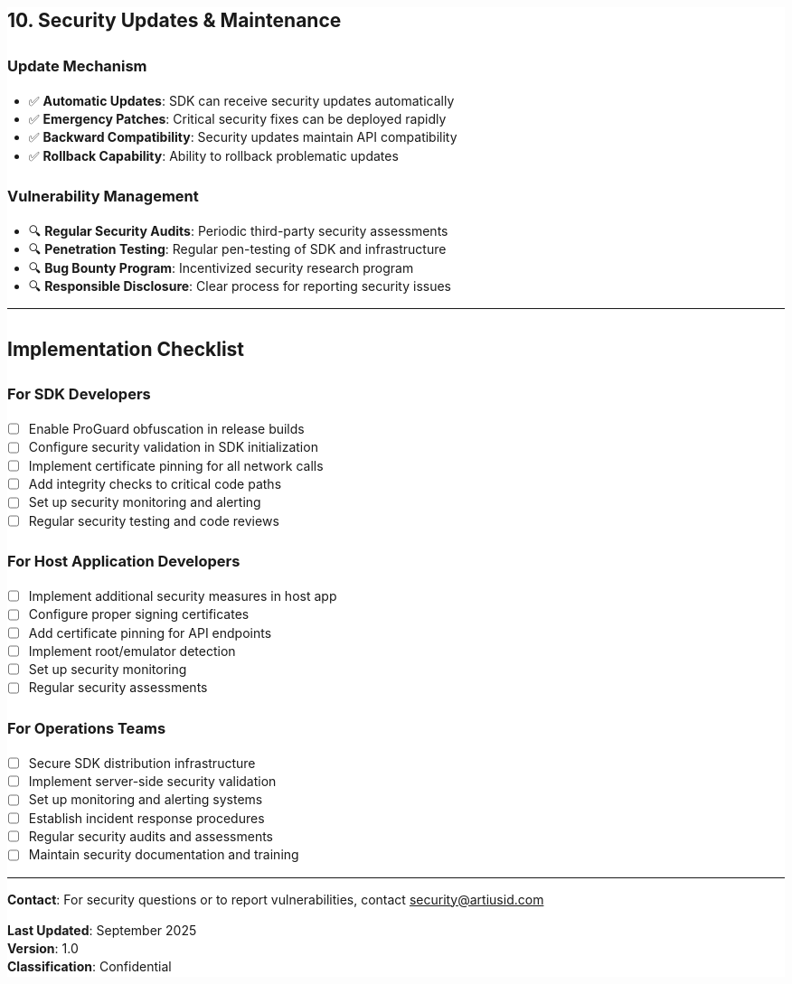 ## **10. Security Updates & Maintenance**

### **Update Mechanism**
- ✅ **Automatic Updates**: SDK can receive security updates automatically
- ✅ **Emergency Patches**: Critical security fixes can be deployed rapidly
- ✅ **Backward Compatibility**: Security updates maintain API compatibility
- ✅ **Rollback Capability**: Ability to rollback problematic updates

### **Vulnerability Management**
- 🔍 **Regular Security Audits**: Periodic third-party security assessments
- 🔍 **Penetration Testing**: Regular pen-testing of SDK and infrastructure
- 🔍 **Bug Bounty Program**: Incentivized security research program
- 🔍 **Responsible Disclosure**: Clear process for reporting security issues

---

## **Implementation Checklist**

### **For SDK Developers**
- [ ] Enable ProGuard obfuscation in release builds
- [ ] Configure security validation in SDK initialization
- [ ] Implement certificate pinning for all network calls
- [ ] Add integrity checks to critical code paths
- [ ] Set up security monitoring and alerting
- [ ] Regular security testing and code reviews

### **For Host Application Developers**
- [ ] Implement additional security measures in host app
- [ ] Configure proper signing certificates
- [ ] Add certificate pinning for API endpoints
- [ ] Implement root/emulator detection
- [ ] Set up security monitoring
- [ ] Regular security assessments

### **For Operations Teams**
- [ ] Secure SDK distribution infrastructure
- [ ] Implement server-side security validation
- [ ] Set up monitoring and alerting systems
- [ ] Establish incident response procedures
- [ ] Regular security audits and assessments
- [ ] Maintain security documentation and training

---

**Contact**: For security questions or to report vulnerabilities, contact security@artiusid.com

**Last Updated**: September 2025  
**Version**: 1.0  
**Classification**: Confidential
